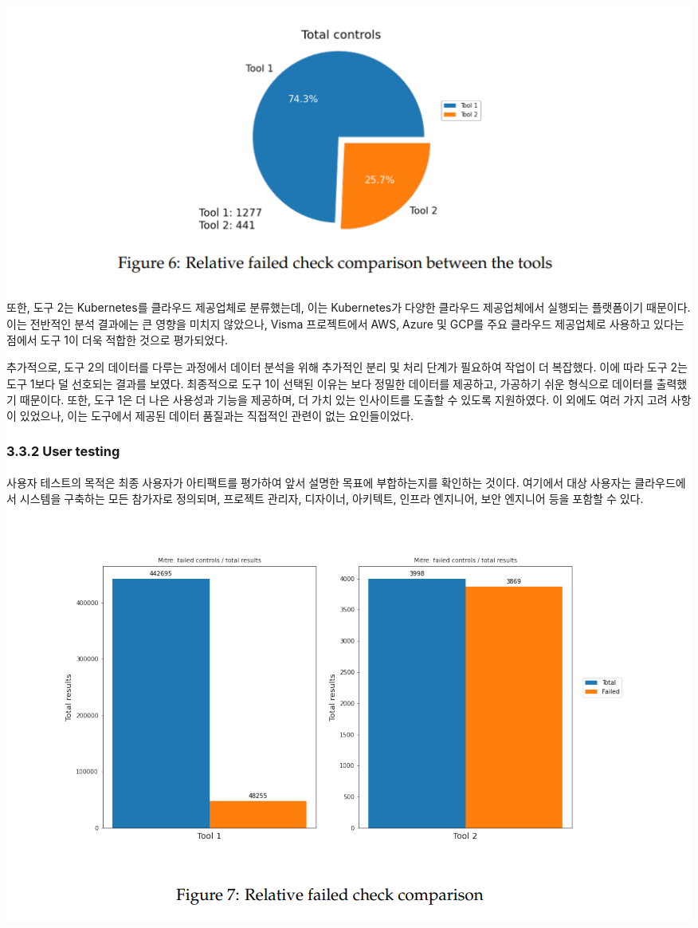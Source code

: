 ![image.png](image%207.png)

또한, 도구 2는 Kubernetes를 클라우드 제공업체로 분류했는데, 이는 Kubernetes가 다양한 클라우드 제공업체에서 실행되는 플랫폼이기 때문이다. 이는 전반적인 분석 결과에는 큰 영향을 미치지 않았으나, Visma 프로젝트에서 AWS, Azure 및 GCP를 주요 클라우드 제공업체로 사용하고 있다는 점에서 도구 1이 더욱 적합한 것으로 평가되었다.

추가적으로, 도구 2의 데이터를 다루는 과정에서 데이터 분석을 위해 추가적인 분리 및 처리 단계가 필요하여 작업이 더 복잡했다. 이에 따라 도구 2는 도구 1보다 덜 선호되는 결과를 보였다. 최종적으로 도구 1이 선택된 이유는 보다 정밀한 데이터를 제공하고, 가공하기 쉬운 형식으로 데이터를 출력했기 때문이다. 또한, 도구 1은 더 나은 사용성과 기능을 제공하며, 더 가치 있는 인사이트를 도출할 수 있도록 지원하였다. 이 외에도 여러 가지 고려 사항이 있었으나, 이는 도구에서 제공된 데이터 품질과는 직접적인 관련이 없는 요인들이었다.

### 3.3.2 User testing

사용자 테스트의 목적은 최종 사용자가 아티팩트를 평가하여 앞서 설명한 목표에 부합하는지를 확인하는 것이다. 여기에서 대상 사용자는 클라우드에서 시스템을 구축하는 모든 참가자로 정의되며, 프로젝트 관리자, 디자이너, 아키텍트, 인프라 엔지니어, 보안 엔지니어 등을 포함할 수 있다.

![image.png](image%208.png)
